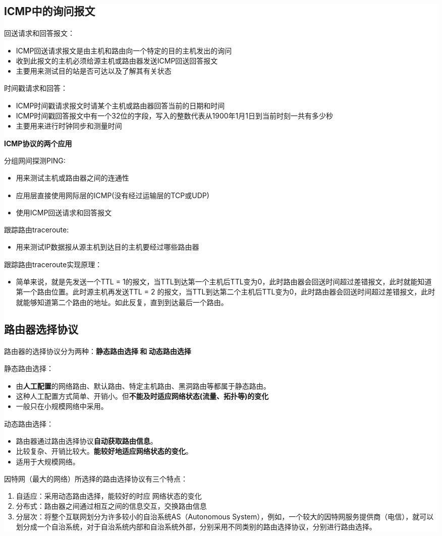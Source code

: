 ## ICMP中的询问报文

回送请求和回答报文：

- ICMP回送请求报文是由主机和路由向一个特定的目的主机发出的询问
- 收到此报文的主机必须给源主机或路由器发送ICMP回送回答报文
- 主要用来测试目的站是否可达以及了解其有关状态

时间戳请求和回答：

- ICMP时间戳请求报文时请某个主机或路由器回答当前的日期和时间
- ICMP时间戳回答报文中有一个32位的字段，写入的整数代表从1900年1月1日到当前时刻一共有多少秒
- 主要用来进行时钟同步和测量时间


**ICMP协议的两个应用**

分组网间探测PING:

- 用来测试主机或路由器之间的连通性

- 应用层直接使用网际层的ICMP(没有经过运输层的TCP或UDP)

- 使用ICMP回送请求和回答报文

跟踪路由traceroute:

- 用来测试IP数据报从源主机到达目的主机要经过哪些路由器

跟踪路由traceroute实现原理：

- 简单来说，就是先发送一个TTL = 1的报文，当TTL到达第一个主机后TTL变为0，此时路由器会回送时间超过差错报文，此时就能知道第一个路由位置。此时源主机再发送TTL = 2 的报文，当TTL到达第二个主机后TTL变为0，此时路由器会回送时间超过差错报文，此时就能够知道第二个路由的地址。如此反复，直到到达最后一个路由。

## 路由器选择协议

路由器的选择协议分为两种：**静态路由选择 和 动态路由选择**

静态路由选择：

- 由**人工配置**的网络路由、默认路由、特定主机路由、黑洞路由等都属于静态路由。
- 这种人工配置方式简单、开销小。但**不能及时适应网络状态(流量、拓扑等)的变化**
- 一般只在小规模网络中采用。

动态路由选择：

- 路由器通过路由选择协议**自动获取路由信息**。
- 比较复杂、开销比较大。**能较好地适应网络状态的变化**。
- 适用于大规模网络。


因特网（最大的网络）所选择的路由选择协议有三个特点：

1. 自适应：采用动态路由选择，能较好的时应 网络状态的变化
2. 分布式：路由器之间通过相互之间的信息交互，交换路由信息
3. 分层次：将整个互联网划分为许多较小的自治系统AS（Autonomous System），例如，一个较大的因特网服务提供商（电信），就可以划分成一个自治系统，对于自治系统内部和自治系统外部，分别采用不同类别的路由选择协议，分别进行路由选择。
